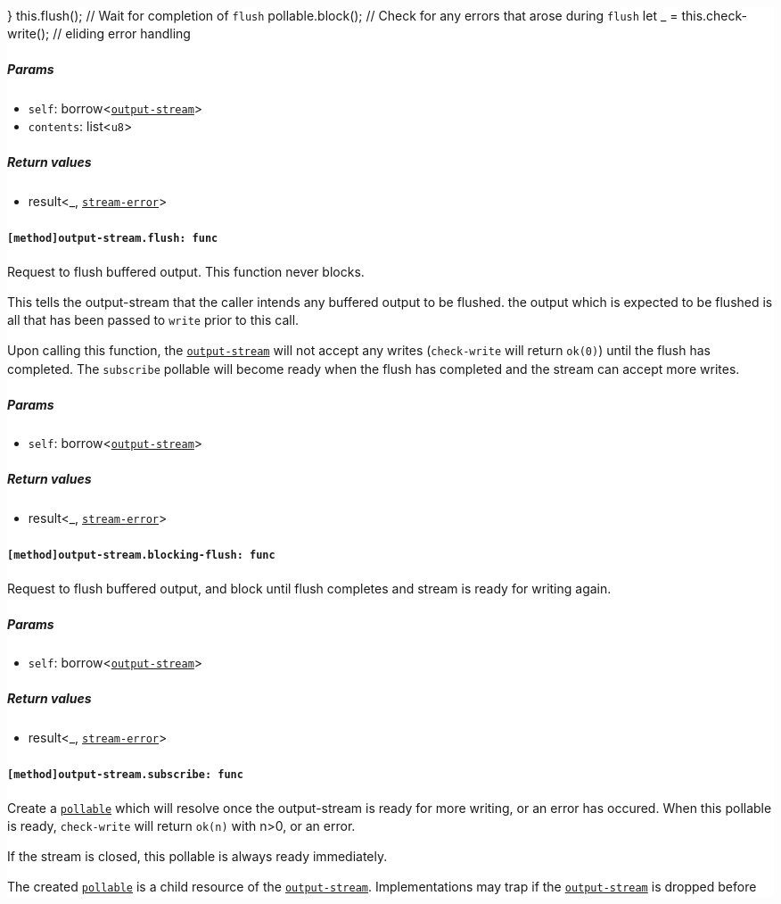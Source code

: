 }
this.flush();
// Wait for completion of `flush`
pollable.block();
// Check for any errors that arose during `flush`
let _ = this.check-write();         // eliding error handling
</code></pre>
<h5>Params</h5>
<ul>
<li><a name="method_output_stream_blocking_write_and_flush.self"></a><code>self</code>: borrow&lt;<a href="#output_stream"><a href="#output_stream"><code>output-stream</code></a></a>&gt;</li>
<li><a name="method_output_stream_blocking_write_and_flush.contents"></a><code>contents</code>: list&lt;<code>u8</code>&gt;</li>
</ul>
<h5>Return values</h5>
<ul>
<li><a name="method_output_stream_blocking_write_and_flush.0"></a> result&lt;_, <a href="#stream_error"><a href="#stream_error"><code>stream-error</code></a></a>&gt;</li>
</ul>
<h4><a name="method_output_stream_flush"></a><code>[method]output-stream.flush: func</code></h4>
<p>Request to flush buffered output. This function never blocks.</p>
<p>This tells the output-stream that the caller intends any buffered
output to be flushed. the output which is expected to be flushed
is all that has been passed to <code>write</code> prior to this call.</p>
<p>Upon calling this function, the <a href="#output_stream"><code>output-stream</code></a> will not accept any
writes (<code>check-write</code> will return <code>ok(0)</code>) until the flush has
completed. The <code>subscribe</code> pollable will become ready when the
flush has completed and the stream can accept more writes.</p>
<h5>Params</h5>
<ul>
<li><a name="method_output_stream_flush.self"></a><code>self</code>: borrow&lt;<a href="#output_stream"><a href="#output_stream"><code>output-stream</code></a></a>&gt;</li>
</ul>
<h5>Return values</h5>
<ul>
<li><a name="method_output_stream_flush.0"></a> result&lt;_, <a href="#stream_error"><a href="#stream_error"><code>stream-error</code></a></a>&gt;</li>
</ul>
<h4><a name="method_output_stream_blocking_flush"></a><code>[method]output-stream.blocking-flush: func</code></h4>
<p>Request to flush buffered output, and block until flush completes
and stream is ready for writing again.</p>
<h5>Params</h5>
<ul>
<li><a name="method_output_stream_blocking_flush.self"></a><code>self</code>: borrow&lt;<a href="#output_stream"><a href="#output_stream"><code>output-stream</code></a></a>&gt;</li>
</ul>
<h5>Return values</h5>
<ul>
<li><a name="method_output_stream_blocking_flush.0"></a> result&lt;_, <a href="#stream_error"><a href="#stream_error"><code>stream-error</code></a></a>&gt;</li>
</ul>
<h4><a name="method_output_stream_subscribe"></a><code>[method]output-stream.subscribe: func</code></h4>
<p>Create a <a href="#pollable"><code>pollable</code></a> which will resolve once the output-stream
is ready for more writing, or an error has occured. When this
pollable is ready, <code>check-write</code> will return <code>ok(n)</code> with n&gt;0, or an
error.</p>
<p>If the stream is closed, this pollable is always ready immediately.</p>
<p>The created <a href="#pollable"><code>pollable</code></a> is a child resource of the <a href="#output_stream"><code>output-stream</code></a>.
Implementations may trap if the <a href="#output_stream"><code>output-stream</code></a> is dropped before